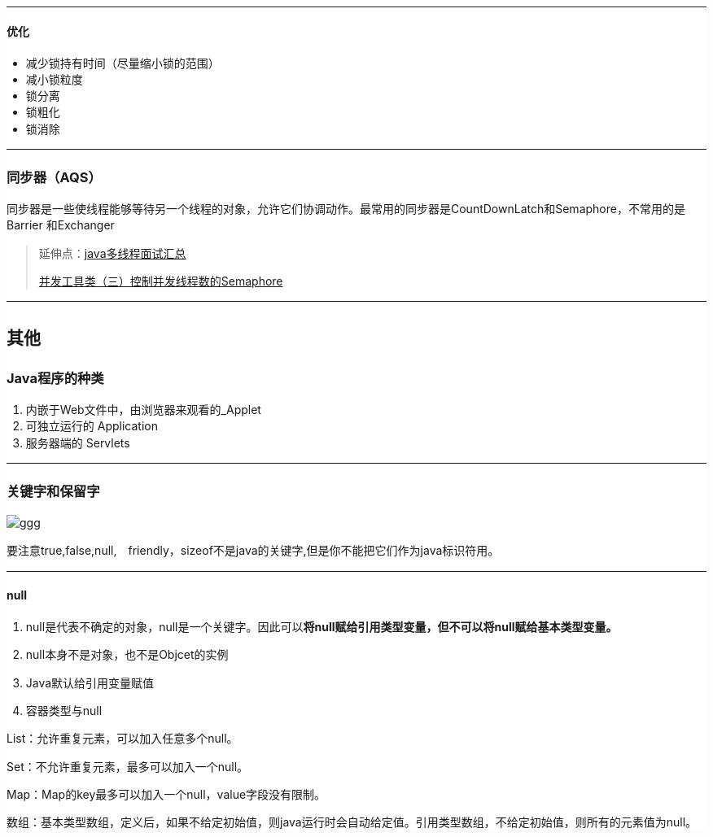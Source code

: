 ***

#### 优化

- 减少锁持有时间（尽量缩小锁的范围）
- 减小锁粒度
- 锁分离
- 锁粗化
- 锁消除

***

### 同步器（AQS）

同步器是一些使线程能够等待另一个线程的对象，允许它们协调动作。最常用的同步器是CountDownLatch和Semaphore，不常用的是Barrier 和Exchanger

>延伸点：[java多线程面试汇总](http://www.dwring.com/interview/2017/08/04/thread.html)
>
>[并发工具类（三）控制并发线程数的Semaphore](http://ifeve.com/concurrency-semaphore/)

***

## 其他

### Java程序的种类

1. 内嵌于Web文件中，由浏览器来观看的_Applet 
2. 可独立运行的 Application 
3. 服务器端的 Servlets

***

### 关键字和保留字

![ggg](http://uploadfiles.nowcoder.net/images/20160129/828061_1454054455847_8A5F006FFD4CE801C8E888EC3BC68361)

要注意true,false,null,　friendly，sizeof不是java的关键字,但是你不能把它们作为java标识符用。 

***

#### null

1. null是代表不确定的对象，null是一个关键字。因此可以**将null赋给引用类型变量，但不可以将null赋给基本类型变量。**


2. null本身不是对象，也不是Objcet的实例
3. Java默认给引用变量赋值
4. 容器类型与null

List：允许重复元素，可以加入任意多个null。

Set：不允许重复元素，最多可以加入一个null。

Map：Map的key最多可以加入一个null，value字段没有限制。

数组：基本类型数组，定义后，如果不给定初始值，则java运行时会自动给定值。引用类型数组，不给定初始值，则所有的元素值为null。
